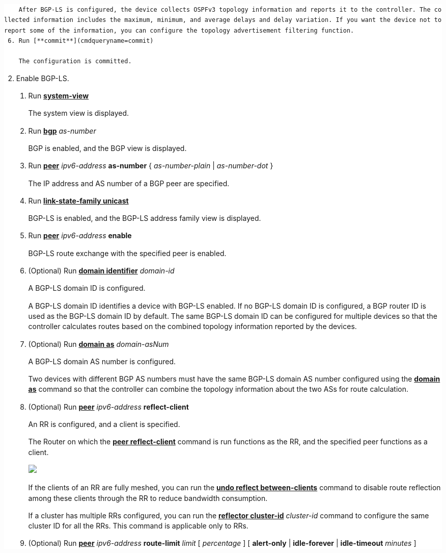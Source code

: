         After BGP-LS is configured, the device collects OSPFv3 topology information and reports it to the controller. The collected information includes the maximum, minimum, and average delays and delay variation. If you want the device not to report some of the information, you can configure the topology advertisement filtering function.
     6. Run [**commit**](cmdqueryname=commit)
        
        The configuration is committed.
2. Enable BGP-LS.
   
   1. Run [**system-view**](cmdqueryname=system-view)
      
      The system view is displayed.
   2. Run [**bgp**](cmdqueryname=bgp) *as-number*
      
      BGP is enabled, and the BGP view is displayed.
   3. Run [**peer**](cmdqueryname=peer+as-number) *ipv6-address* **as-number** { *as-number-plain* | *as-number-dot* }
      
      The IP address and AS number of a BGP peer are specified.
   4. Run [**link-state-family unicast**](cmdqueryname=link-state-family+unicast)
      
      BGP-LS is enabled, and the BGP-LS address family view is displayed.
   5. Run [**peer**](cmdqueryname=peer+enable) *ipv6-address* **enable**
      
      BGP-LS route exchange with the specified peer is enabled.
   6. (Optional) Run [**domain identifier**](cmdqueryname=domain+identifier) *domain-id*
      
      A BGP-LS domain ID is configured.
      
      A BGP-LS domain ID identifies a device with BGP-LS enabled. If no BGP-LS domain ID is configured, a BGP router ID is used as the BGP-LS domain ID by default. The same BGP-LS domain ID can be configured for multiple devices so that the controller calculates routes based on the combined topology information reported by the devices.
   7. (Optional) Run [**domain as**](cmdqueryname=domain+as) *domain-asNum*
      
      A BGP-LS domain AS number is configured.
      
      Two devices with different BGP AS numbers must have the same BGP-LS domain AS number configured using the [**domain as**](cmdqueryname=domain+as) command so that the controller can combine the topology information about the two ASs for route calculation.
   8. (Optional) Run [**peer**](cmdqueryname=peer+reflect-client) *ipv6-address* **reflect-client**
      
      An RR is configured, and a client is specified.
      
      The Router on which the [**peer reflect-client**](cmdqueryname=peer+reflect-client) command is run functions as the RR, and the specified peer functions as a client.
      
      ![](../../../../public_sys-resources/note_3.0-en-us.png) 
      
      If the clients of an RR are fully meshed, you can run the [**undo reflect between-clients**](cmdqueryname=undo+reflect+between-clients) command to disable route reflection among these clients through the RR to reduce bandwidth consumption.
      
      If a cluster has multiple RRs configured, you can run the [**reflector cluster-id**](cmdqueryname=reflector+cluster-id) *cluster-id* command to configure the same cluster ID for all the RRs. This command is applicable only to RRs.
   9. (Optional) Run [**peer**](cmdqueryname=peer+route-limit+alert-only+idle-forever+idle-timeout) *ipv6-address* **route-limit** *limit* [ *percentage* ] [ **alert-only** | **idle-forever** | **idle-timeout** *minutes* ]
      
